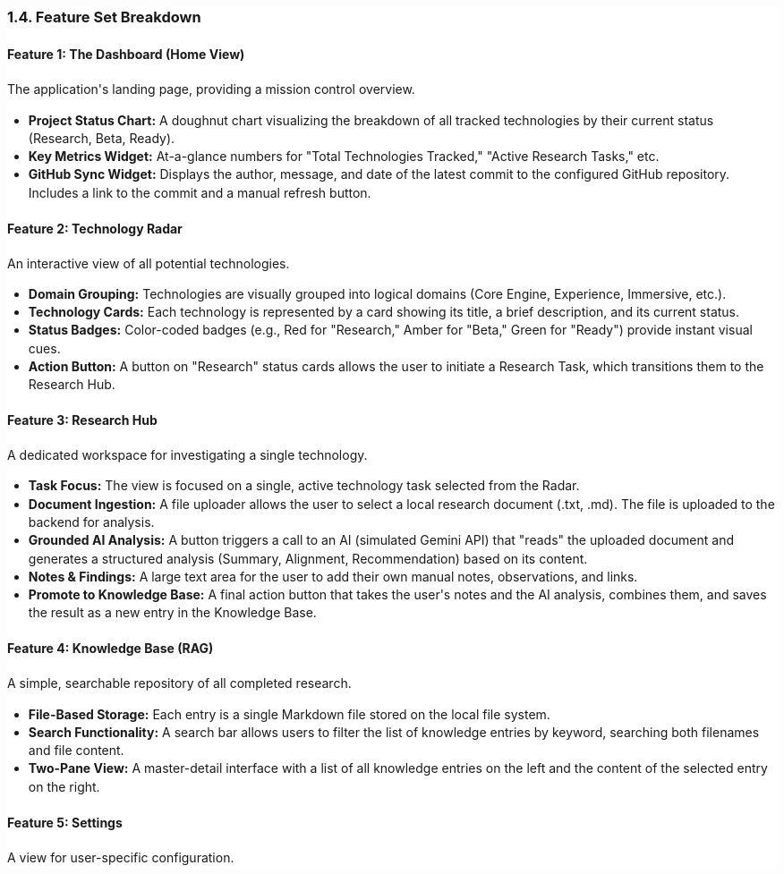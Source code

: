 ### **1.4. Feature Set Breakdown**

#### **Feature 1: The Dashboard (Home View)**

The application's landing page, providing a mission control overview.

* **Project Status Chart:** A doughnut chart visualizing the breakdown of all tracked technologies by their current status (Research, Beta, Ready).  
* **Key Metrics Widget:** At-a-glance numbers for "Total Technologies Tracked," "Active Research Tasks," etc.  
* **GitHub Sync Widget:** Displays the author, message, and date of the latest commit to the configured GitHub repository. Includes a link to the commit and a manual refresh button.

#### **Feature 2: Technology Radar**

An interactive view of all potential technologies.

* **Domain Grouping:** Technologies are visually grouped into logical domains (Core Engine, Experience, Immersive, etc.).  
* **Technology Cards:** Each technology is represented by a card showing its title, a brief description, and its current status.  
* **Status Badges:** Color-coded badges (e.g., Red for "Research," Amber for "Beta," Green for "Ready") provide instant visual cues.  
* **Action Button:** A button on "Research" status cards allows the user to initiate a Research Task, which transitions them to the Research Hub.

#### **Feature 3: Research Hub**

A dedicated workspace for investigating a single technology.

* **Task Focus:** The view is focused on a single, active technology task selected from the Radar.  
* **Document Ingestion:** A file uploader allows the user to select a local research document (.txt, .md). The file is uploaded to the backend for analysis.  
* **Grounded AI Analysis:** A button triggers a call to an AI (simulated Gemini API) that "reads" the uploaded document and generates a structured analysis (Summary, Alignment, Recommendation) based on its content.  
* **Notes & Findings:** A large text area for the user to add their own manual notes, observations, and links.  
* **Promote to Knowledge Base:** A final action button that takes the user's notes and the AI analysis, combines them, and saves the result as a new entry in the Knowledge Base.

#### **Feature 4: Knowledge Base (RAG)**

A simple, searchable repository of all completed research.

* **File-Based Storage:** Each entry is a single Markdown file stored on the local file system.  
* **Search Functionality:** A search bar allows users to filter the list of knowledge entries by keyword, searching both filenames and file content.  
* **Two-Pane View:** A master-detail interface with a list of all knowledge entries on the left and the content of the selected entry on the right.

#### **Feature 5: Settings**

A view for user-specific configuration.
